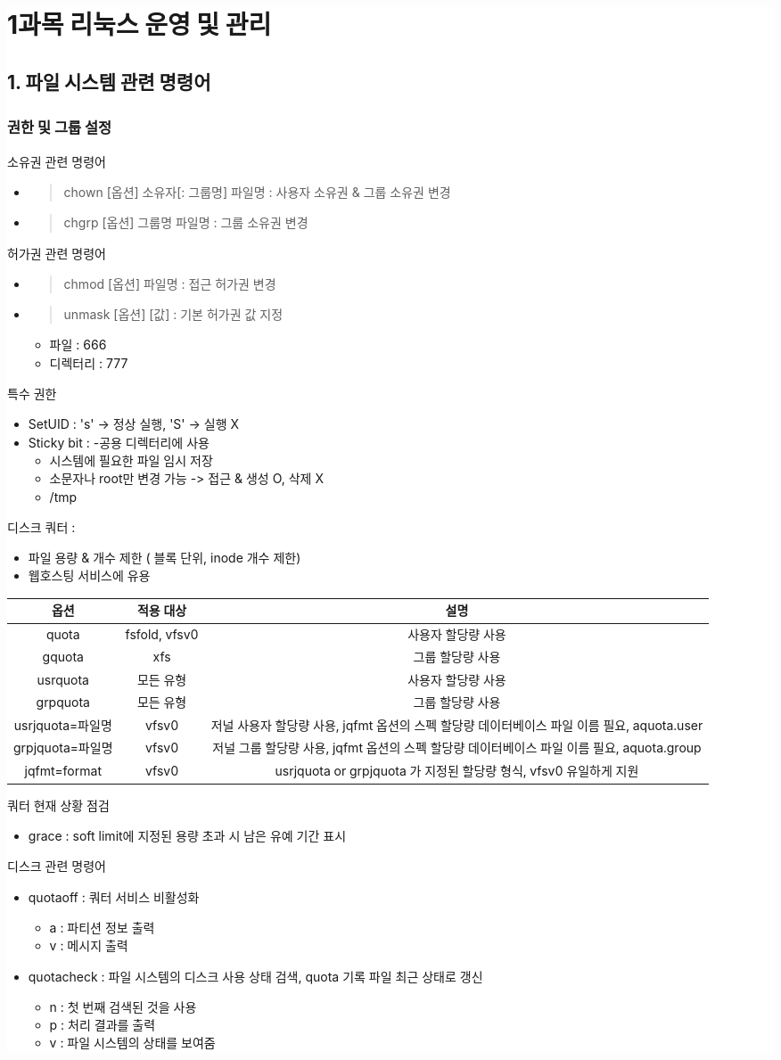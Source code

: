# 1과목 리눅스 운영 및 관리

## 1. 파일 시스템 관련 명령어

### 권한 및 그룹 설정

소유권 관련 명령어
- >chown [옵션] 소유자[: 그룹명] 파일명 : 사용자 소유권 & 그룹 소유권 변경
- >chgrp [옵션] 그룹명 파일명 : 그룹 소유권 변경

허가권 관련 명령어
- >chmod [옵션] 파일명 : 접근 허가권 변경
- >unmask [옵션] [값] : 기본 허가권 값 지정
    - 파일 : 666
    - 디렉터리 : 777

특수 권한
- SetUID : 's' -> 정상 실행, 'S' -> 실행 X
- Sticky bit :
    -공용 디렉터리에 사용
    - 시스템에 필요한 파일 임시 저장
    - 소문자나 root만 변경 가능 -> 접근 & 생성 O, 삭제 X
    - /tmp

디스크 쿼터 : 
- 파일 용량 & 개수 제한 ( 블록 단위, inode 개수 제한)
- 웹호스팅 서비스에 유용  

|옵션|적용 대상|설명|  
|:--:|:--:|:--:|  
|quota|fsfold, vfsv0| 사용자 할당량 사용
|gquota|xfs|그룹 할당량 사용
|usrquota|모든 유형|사용자 할당량 사용
|grpquota|모든 유형|그룹 할당량 사용
|usrjquota=파일명|vfsv0|저널 사용자 할당량 사용,        jqfmt 옵션의 스펙 할당량 데이터베이스 파일 이름 필요, aquota.user
|grpjquota=파일명|vfsv0|저널 그룹 할당량 사용, jqfmt 옵션의 스펙 할당량 데이터베이스 파일 이름 필요, aquota.group
|jqfmt=format|vfsv0|usrjquota or grpjquota 가 지정된 할당량 형식, vfsv0 유일하게 지원

쿼터 현재 상황 점검
- grace : soft limit에 지정된 용량 초과 시 남은 유예 기간 표시

디스크 관련 명령어
- quotaoff : 쿼터 서비스 비활성화
    - a : 파티션 정보 출력
    - v : 메시지 출력  
  
- quotacheck : 파일 시스템의 디스크 사용 상태 검색, quota 기록 파일 최근 상태로 갱신
    - n : 첫 번째 검색된 것을 사용
    - p : 처리 결과를 출력
    - v : 파일 시스템의 상태를 보여줌
